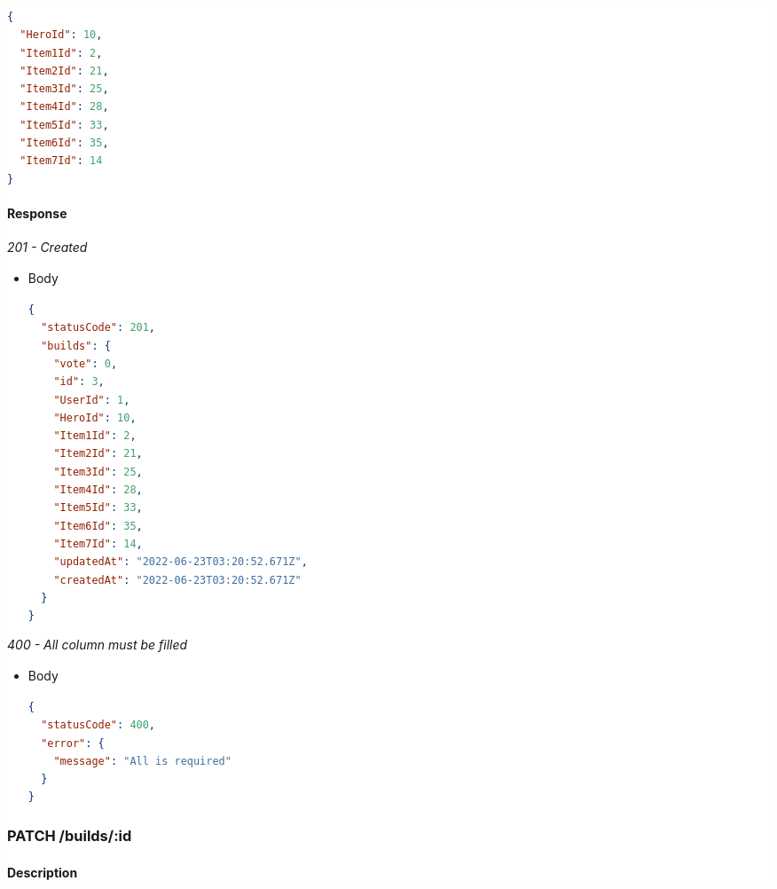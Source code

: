   ```json
  {
    "HeroId": 10,
    "Item1Id": 2,
    "Item2Id": 21,
    "Item3Id": 25,
    "Item4Id": 28,
    "Item5Id": 33,
    "Item6Id": 35,
    "Item7Id": 14
  }
  ```

#### Response

_201 - Created_

- Body
  ```json
  {
    "statusCode": 201,
    "builds": {
      "vote": 0,
      "id": 3,
      "UserId": 1,
      "HeroId": 10,
      "Item1Id": 2,
      "Item2Id": 21,
      "Item3Id": 25,
      "Item4Id": 28,
      "Item5Id": 33,
      "Item6Id": 35,
      "Item7Id": 14,
      "updatedAt": "2022-06-23T03:20:52.671Z",
      "createdAt": "2022-06-23T03:20:52.671Z"
    }
  }
  ```

_400 - All column must be filled_

- Body
  ```json
  {
    "statusCode": 400,
    "error": {
      "message": "All is required"
    }
  }
  ```

### PATCH /builds/:id

#### Description
